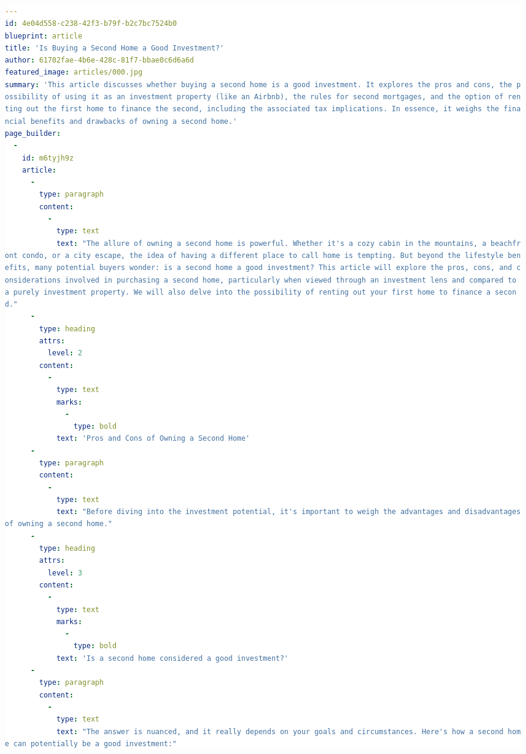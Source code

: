 ```yaml
---
id: 4e04d558-c238-42f3-b79f-b2c7bc7524b0
blueprint: article
title: 'Is Buying a Second Home a Good Investment?'
author: 61702fae-4b6e-428c-81f7-bbae0c6d6a6d
featured_image: articles/000.jpg
summary: 'This article discusses whether buying a second home is a good investment. It explores the pros and cons, the possibility of using it as an investment property (like an Airbnb), the rules for second mortgages, and the option of renting out the first home to finance the second, including the associated tax implications. In essence, it weighs the financial benefits and drawbacks of owning a second home.'
page_builder:
  -
    id: m6tyjh9z
    article:
      -
        type: paragraph
        content:
          -
            type: text
            text: "The allure of owning a second home is powerful. Whether it's a cozy cabin in the mountains, a beachfront condo, or a city escape, the idea of having a different place to call home is tempting. But beyond the lifestyle benefits, many potential buyers wonder: is a second home a good investment? This article will explore the pros, cons, and considerations involved in purchasing a second home, particularly when viewed through an investment lens and compared to a purely investment property. We will also delve into the possibility of renting out your first home to finance a second."
      -
        type: heading
        attrs:
          level: 2
        content:
          -
            type: text
            marks:
              -
                type: bold
            text: 'Pros and Cons of Owning a Second Home'
      -
        type: paragraph
        content:
          -
            type: text
            text: "Before diving into the investment potential, it's important to weigh the advantages and disadvantages of owning a second home."
      -
        type: heading
        attrs:
          level: 3
        content:
          -
            type: text
            marks:
              -
                type: bold
            text: 'Is a second home considered a good investment?'
      -
        type: paragraph
        content:
          -
            type: text
            text: "The answer is nuanced, and it really depends on your goals and circumstances. Here's how a second home can potentially be a good investment:"
```